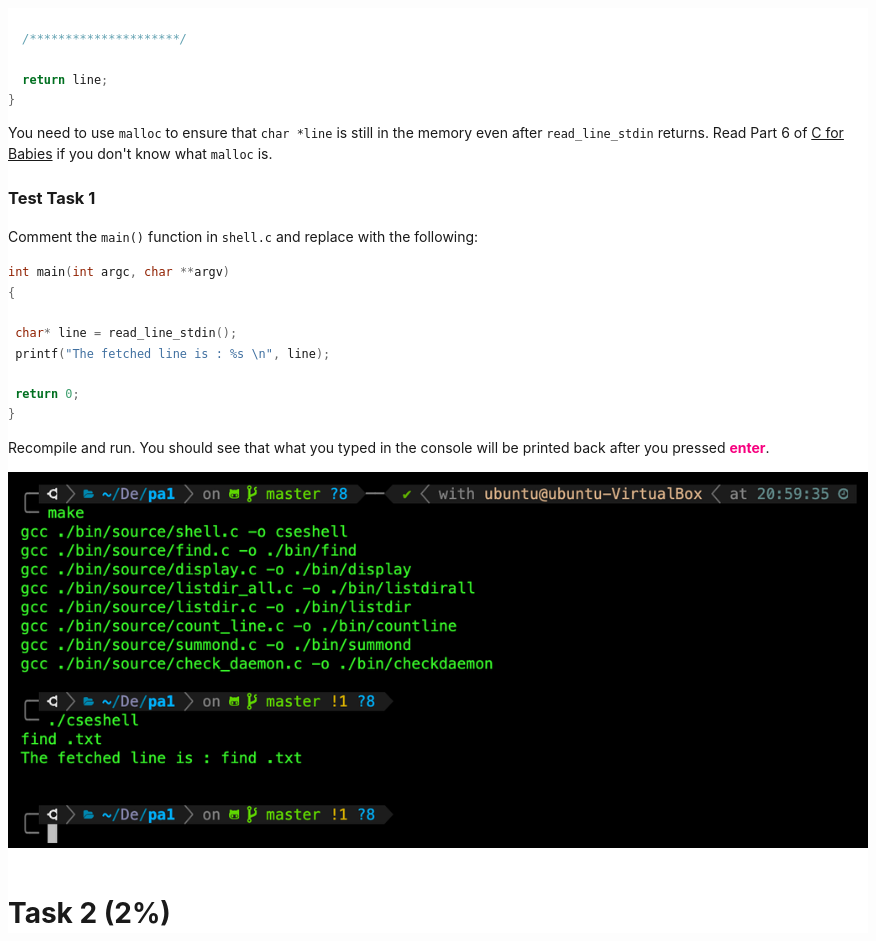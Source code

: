 ```cpp

  /*********************/

  return line;
}
```

You need to use `malloc` to ensure that `char *line` is still in the memory even after `read_line_stdin` returns. Read Part 6 of [C for Babies](https://docs.google.com/document/d/1hcMLXwKqblB9UtalLnbPjIHmxrdAnZaK7Haadhql9jo/edit#) if you don't know what `malloc` is.

### Test Task 1

Comment the `main()` function in `shell.c` and replace with the following:

```cpp
int main(int argc, char **argv)
{

 char* line = read_line_stdin();
 printf("The fetched line is : %s \n", line);

 return 0;
}
```

Recompile and run. You should see that what you typed in the console will be printed back after you pressed <span style="color:#f7007f;"><b>enter</b></span>.

<img src="/assets/images/pa1/3.png"  class="center_seventy"/>

# Task 2 (2%)
